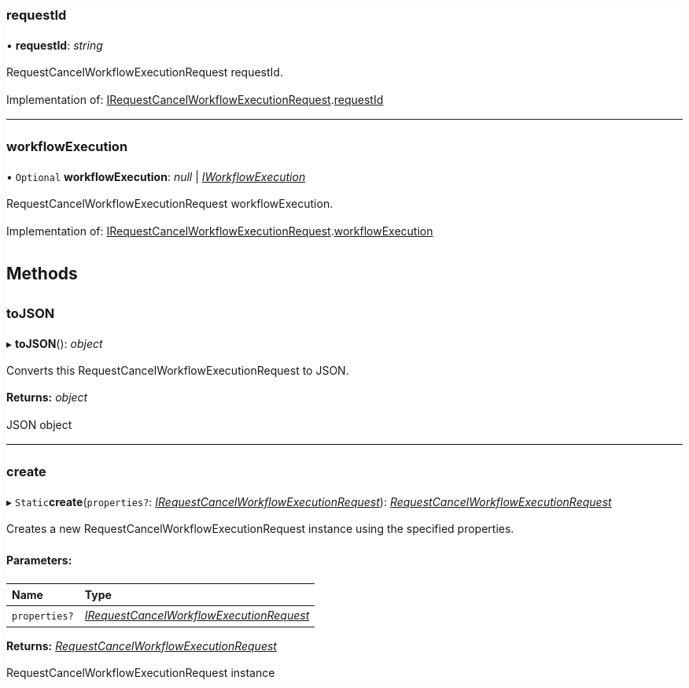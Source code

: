 ### requestId

• **requestId**: *string*

RequestCancelWorkflowExecutionRequest requestId.

Implementation of: [IRequestCancelWorkflowExecutionRequest](../interfaces/proto.temporal.api.workflowservice.v1.irequestcancelworkflowexecutionrequest.md).[requestId](../interfaces/proto.temporal.api.workflowservice.v1.irequestcancelworkflowexecutionrequest.md#requestid)

___

### workflowExecution

• `Optional` **workflowExecution**: *null* \| [*IWorkflowExecution*](../interfaces/proto.temporal.api.common.v1.iworkflowexecution.md)

RequestCancelWorkflowExecutionRequest workflowExecution.

Implementation of: [IRequestCancelWorkflowExecutionRequest](../interfaces/proto.temporal.api.workflowservice.v1.irequestcancelworkflowexecutionrequest.md).[workflowExecution](../interfaces/proto.temporal.api.workflowservice.v1.irequestcancelworkflowexecutionrequest.md#workflowexecution)

## Methods

### toJSON

▸ **toJSON**(): *object*

Converts this RequestCancelWorkflowExecutionRequest to JSON.

**Returns:** *object*

JSON object

___

### create

▸ `Static`**create**(`properties?`: [*IRequestCancelWorkflowExecutionRequest*](../interfaces/proto.temporal.api.workflowservice.v1.irequestcancelworkflowexecutionrequest.md)): [*RequestCancelWorkflowExecutionRequest*](proto.temporal.api.workflowservice.v1.requestcancelworkflowexecutionrequest.md)

Creates a new RequestCancelWorkflowExecutionRequest instance using the specified properties.

#### Parameters:

Name | Type |
:------ | :------ |
`properties?` | [*IRequestCancelWorkflowExecutionRequest*](../interfaces/proto.temporal.api.workflowservice.v1.irequestcancelworkflowexecutionrequest.md) |

**Returns:** [*RequestCancelWorkflowExecutionRequest*](proto.temporal.api.workflowservice.v1.requestcancelworkflowexecutionrequest.md)

RequestCancelWorkflowExecutionRequest instance
